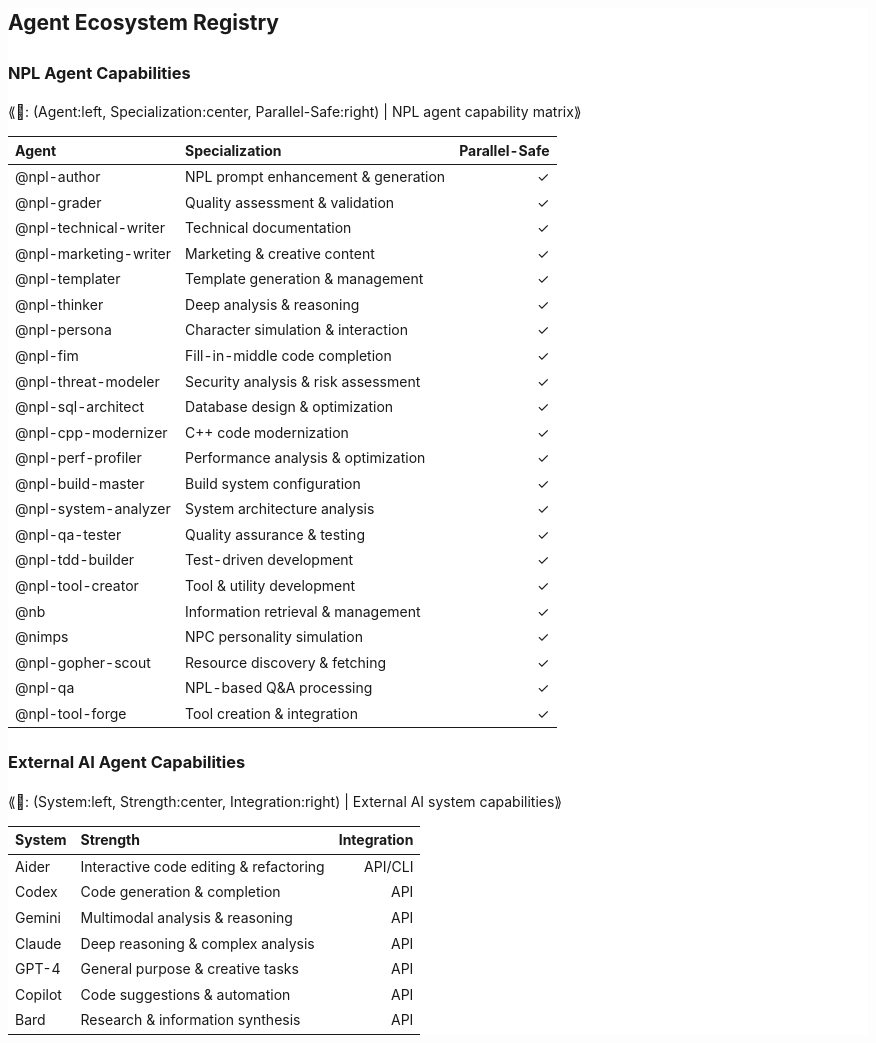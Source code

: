 ## Agent Ecosystem Registry

### NPL Agent Capabilities
⟪📅: (Agent:left, Specialization:center, Parallel-Safe:right) | NPL agent capability matrix⟫

| Agent | Specialization | Parallel-Safe |
|:------|:--------------|-------------:|
| @npl-author | NPL prompt enhancement & generation | ✓ |
| @npl-grader | Quality assessment & validation | ✓ |
| @npl-technical-writer | Technical documentation | ✓ |
| @npl-marketing-writer | Marketing & creative content | ✓ |
| @npl-templater | Template generation & management | ✓ |
| @npl-thinker | Deep analysis & reasoning | ✓ |
| @npl-persona | Character simulation & interaction | ✓ |
| @npl-fim | Fill-in-middle code completion | ✓ |
| @npl-threat-modeler | Security analysis & risk assessment | ✓ |
| @npl-sql-architect | Database design & optimization | ✓ |
| @npl-cpp-modernizer | C++ code modernization | ✓ |
| @npl-perf-profiler | Performance analysis & optimization | ✓ |
| @npl-build-master | Build system configuration | ✓ |
| @npl-system-analyzer | System architecture analysis | ✓ |
| @npl-qa-tester | Quality assurance & testing | ✓ |
| @npl-tdd-builder | Test-driven development | ✓ |
| @npl-tool-creator | Tool & utility development | ✓ |
| @nb | Information retrieval & management | ✓ |
| @nimps | NPC personality simulation | ✓ |
| @npl-gopher-scout | Resource discovery & fetching | ✓ |
| @npl-qa | NPL-based Q&A processing | ✓ |
| @npl-tool-forge | Tool creation & integration | ✓ |

### External AI Agent Capabilities
⟪📅: (System:left, Strength:center, Integration:right) | External AI system capabilities⟫

| System | Strength | Integration |
|:-------|:---------|------------:|
| Aider | Interactive code editing & refactoring | API/CLI |
| Codex | Code generation & completion | API |
| Gemini | Multimodal analysis & reasoning | API |
| Claude | Deep reasoning & complex analysis | API |
| GPT-4 | General purpose & creative tasks | API |
| Copilot | Code suggestions & automation | API |
| Bard | Research & information synthesis | API |